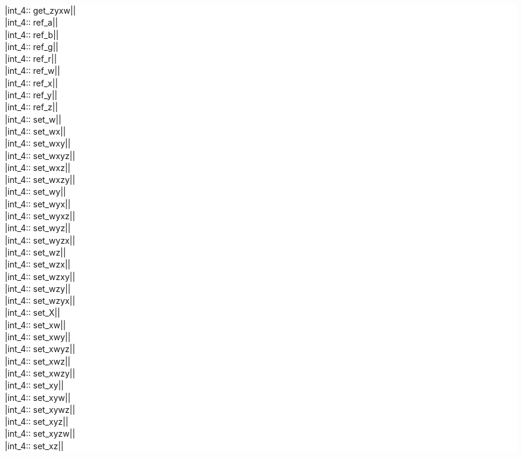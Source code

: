 |int_4:: get_zyxw||  
|int_4:: ref_a||  
|int_4:: ref_b||  
|int_4:: ref_g||  
|int_4:: ref_r||  
|int_4:: ref_w||  
|int_4:: ref_x||  
|int_4:: ref_y||  
|int_4:: ref_z||  
|int_4:: set_w||  
|int_4:: set_wx||  
|int_4:: set_wxy||  
|int_4:: set_wxyz||  
|int_4:: set_wxz||  
|int_4:: set_wxzy||  
|int_4:: set_wy||  
|int_4:: set_wyx||  
|int_4:: set_wyxz||  
|int_4:: set_wyz||  
|int_4:: set_wyzx||  
|int_4:: set_wz||  
|int_4:: set_wzx||  
|int_4:: set_wzxy||  
|int_4:: set_wzy||  
|int_4:: set_wzyx||  
|int_4:: set_X||  
|int_4:: set_xw||  
|int_4:: set_xwy||  
|int_4:: set_xwyz||  
|int_4:: set_xwz||  
|int_4:: set_xwzy||  
|int_4:: set_xy||  
|int_4:: set_xyw||  
|int_4:: set_xywz||  
|int_4:: set_xyz||  
|int_4:: set_xyzw||  
|int_4:: set_xz||  